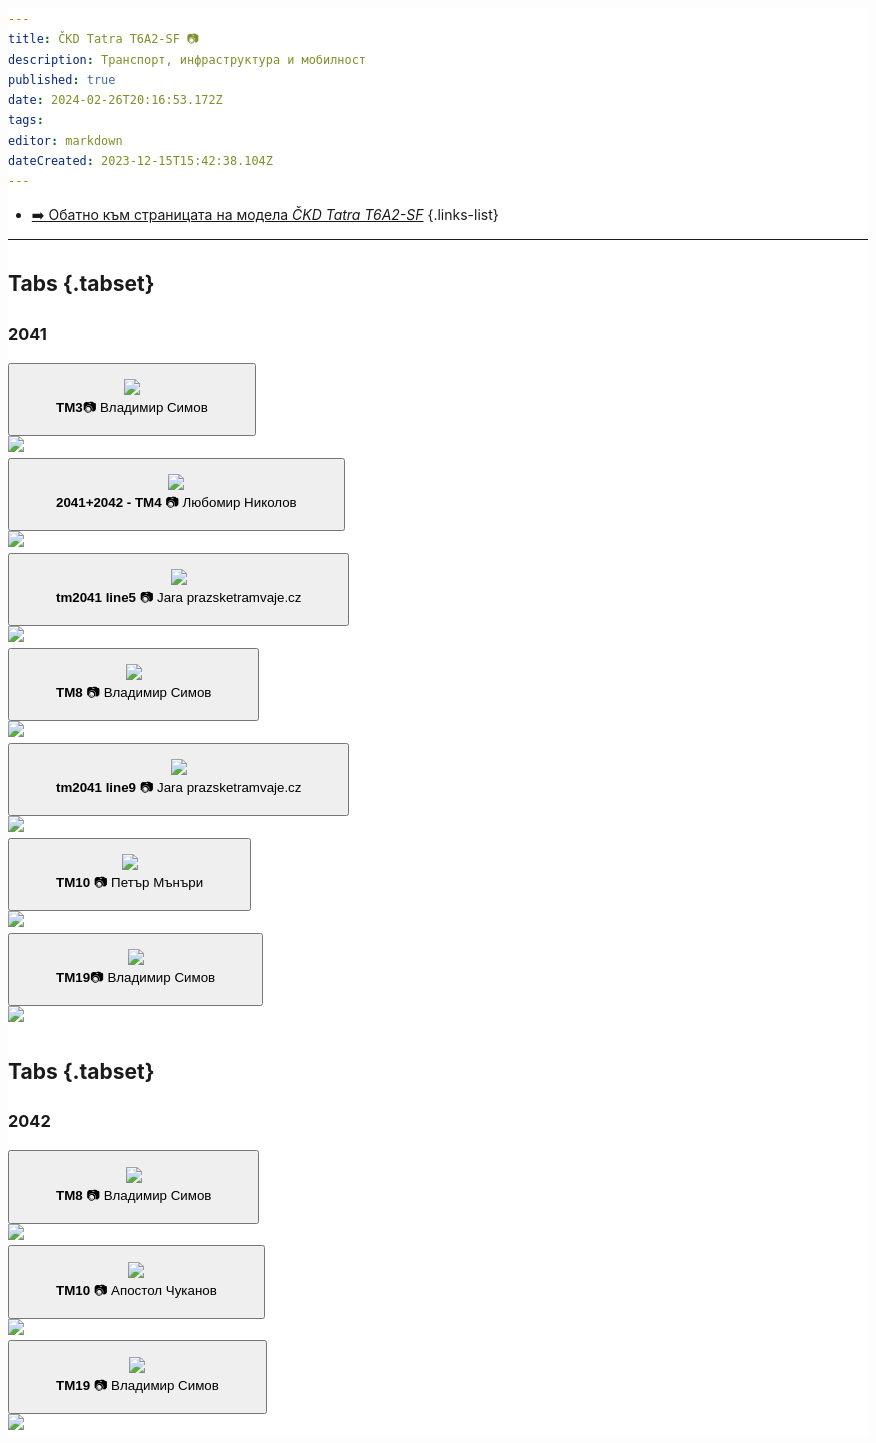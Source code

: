 ```yaml
---
title: ČKD Tatra T6A2-SF 📷
description: Транспорт, инфраструктура и мобилност
published: true
date: 2024-02-26T20:16:53.172Z
tags: 
editor: markdown
dateCreated: 2023-12-15T15:42:38.104Z
---
```



- [➡️ Обатно към страницата на модела *ČKD Tatra T6A2-SF*](/bg/public-transport/fleet-list/1999-CKD-Tatra-T6A2-SF)
{.links-list}
---



## Tabs {.tabset}
### 2041
 
<div class="dropdown"><button class="imgbtn"><figure><img src="https://live.staticflickr.com/65535/49667104747_f4cab2b46d_k.jpg" height="200px"><figcaption><b>TM3</b>📷 Владимир Симов</figcaption></figure></button><div class="dropdown-content"><a href="https://www.flickr.com/photos/137241490@N07/49667104747/" target="_blank" title="2084"> <img src="https://live.staticflickr.com/65535/49667104747_f4cab2b46d_k.jpg" width="100%"></a></div></div>
 
<div class="dropdown"><button class="imgbtn"><figure><img src="https://live.staticflickr.com/65535/52609385540_37701d8ffd_k.jpg" height="200px"><figcaption> <b>2041+2042 - TM4</b> 📷 Любомир Николов</figcaption></figure></button><div class="dropdown-content"><a href="https://www.flickr.com/photos/197172963@N03/52609385540/" target="_blank" title="2041+2042"> <img src="https://live.staticflickr.com/65535/52609385540_37701d8ffd_k.jpg" width="100%"></a></div></div>
 
<div class="dropdown"><button class="imgbtn"><figure><img src="https://drive.google.com/uc?export=view&id=1cIFY0HNqS6Eaxa5vjn5Kjk-lgq3iJoKJ" height="200px"><figcaption></figcaption><b>tm2041 line5</b> 📷 Jara prazsketramvaje.cz </figure></button><div class="dropdown-content"><img src="https://drive.google.com/uc?export=view&id=1cIFY0HNqS6Eaxa5vjn5Kjk-lgq3iJoKJ" width="100%"></div></div>
 
<div class="dropdown"><button class="imgbtn"><figure><img src="https://live.staticflickr.com/65535/48985487776_c6dac8e246_b.jpg" height="200px"><figcaption> <b>TM8</b> 📷 Владимир Симов</figcaption></figure></button><div class="dropdown-content"><a href="https://www.flickr.com/photos/137241490@N07/48985487776" target="_blank" title="2041"> <img src="https://live.staticflickr.com/65535/48985487776_c6dac8e246_b.jpg" width="100%"></a></div></div>
 
<div class="dropdown"><button class="imgbtn"><figure><img src="https://drive.google.com/uc?export=view&id=1Yj0PmbtcLOCaFStugJIDDyVV9xjbmPfR" height="200px"><figcaption></figcaption><b>tm2041 line9</b> 📷 Jara prazsketramvaje.cz </figure></button><div class="dropdown-content"><img src="https://drive.google.com/uc?export=view&id=1Yj0PmbtcLOCaFStugJIDDyVV9xjbmPfR" width="100%"></div></div>

 
<div class="dropdown"><button class="imgbtn"><figure><img src="https://live.staticflickr.com/65535/49162447272_68ca61e27a_k.jpg" height="200px"><figcaption><b>TM10 </b>📷 Петър Мънъри</figcaption></figure></button><div class="dropdown-content"><a href="https://www.flickr.com/photos/124751848@N05/49162447272/" target="_blank" title="2041"> <img src="https://live.staticflickr.com/65535/49162447272_68ca61e27a_k.jpg" width="100%"></a></div></div>
 
<div class="dropdown"><button class="imgbtn"><figure><img src="https://live.staticflickr.com/65535/52131435972_141c6c18d3_b.jpg" height="200px"><figcaption><b>TM19</b>📷 Владимир Симов</figcaption></figure></button><div class="dropdown-content"><a href="https://live.staticflickr.com/65535/52131435972_141c6c18d3_b.jpg" target="_blank" title="2084"> <img src="https://live.staticflickr.com/65535/52131435972_141c6c18d3_b.jpg" width="100%"></a></div></div>
 
 ## Tabs {.tabset}
### 2042
 
<div class="dropdown"><button class="imgbtn"><figure><img src="https://live.staticflickr.com/65535/51641823249_1ae229c550_k.jpg" height="200px"><figcaption> <b>TM8</b> 📷 Владимир Симов</figcaption></figure></button><div class="dropdown-content"><a href="https://www.flickr.com/photos/137241490@N07/51641823249/" target="_blank" title="2042"> <img src="https://live.staticflickr.com/65535/51641823249_1ae229c550_k.jpg" width="100%"></a></div></div>

 
<div class="dropdown"><button class="imgbtn"><figure><img src="https://live.staticflickr.com/975/27275774757_3ce203ae7d_k.jpg" height="200px"><figcaption><b>TM10 </b>📷 Апостол Чуканов</figcaption></figure></button><div class="dropdown-content"><a href="https://www.flickr.com/photos/cometbg/27275774757/" target="_blank" title="2042"> <img src="https://live.staticflickr.com/975/27275774757_3ce203ae7d_k.jpg" width="100%"></a></div></div>


<div class="dropdown"><button class="imgbtn"><figure>
  <img src="https://live.staticflickr.com/65535/52337087972_c59686ebf2_b.jpg" height="200px"><figcaption><b>TM19 </b>📷 Владимир Симов</figcaption></figure></button><div class="dropdown-content">
  <a href="https://www.flickr.com/photos/137241490@N07/52337087972" target="_blank" title="2042">
 <img src="https://live.staticflickr.com/65535/52337087972_c59686ebf2_b.jpg" width="100%"></a></div></div>
